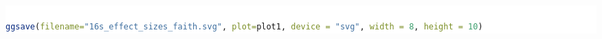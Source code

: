 ```R

ggsave(filename="16s_effect_sizes_faith.svg", plot=plot1, device = "svg", width = 8, height = 10)
```



